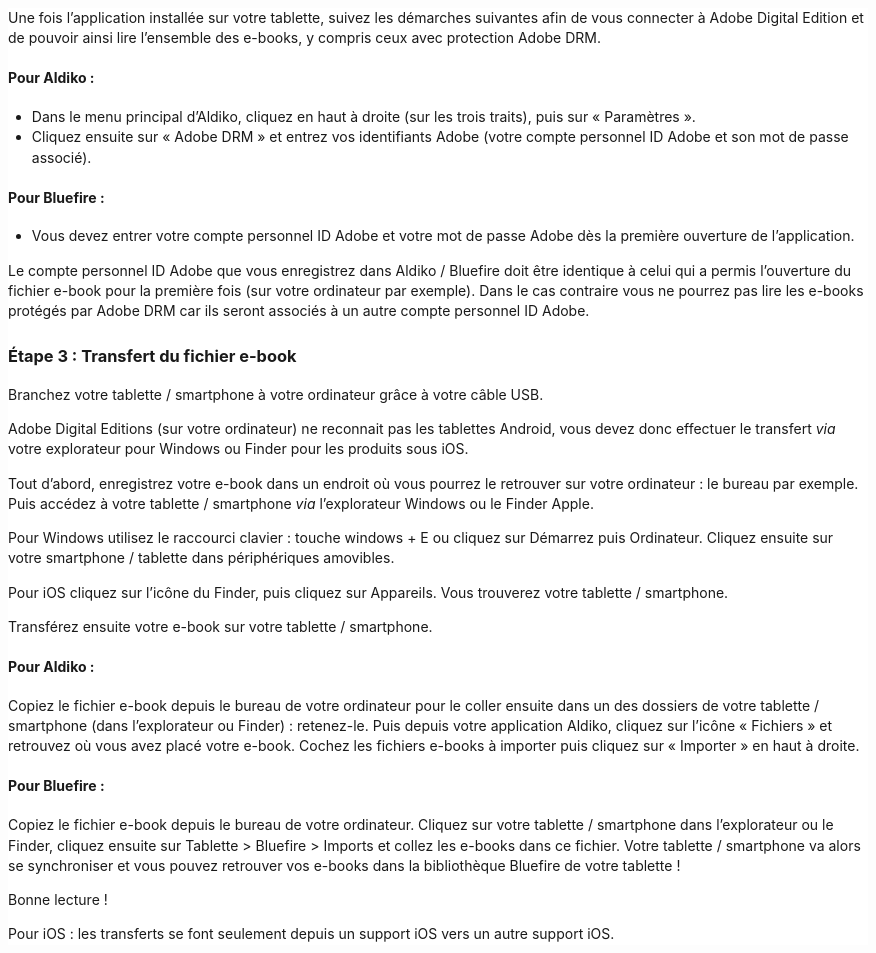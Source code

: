 Une fois l’application installée sur votre tablette, suivez les démarches suivantes afin de vous connecter à Adobe Digital Edition et de pouvoir ainsi lire l’ensemble des e-books, y compris ceux avec protection Adobe DRM.

#### Pour Aldiko :

- Dans le menu principal d’Aldiko, cliquez en haut à droite (sur les trois traits), puis sur « Paramètres ».
- Cliquez ensuite sur « Adobe DRM » et entrez vos identifiants Adobe (votre compte personnel ID Adobe et son mot de passe associé).

#### Pour Bluefire :

- Vous devez entrer votre compte personnel ID Adobe et votre mot de passe Adobe dès la première ouverture de l’application.

<span class="warning">Le compte personnel ID Adobe que vous enregistrez dans Aldiko / Bluefire doit être identique à celui qui a permis l’ouverture du fichier e-book pour la première fois (sur votre ordinateur par exemple).
Dans le cas contraire vous ne pourrez pas lire les e-books protégés par Adobe DRM car ils seront associés à un autre compte personnel ID Adobe.</span>

### Étape 3 : Transfert du fichier e-book

Branchez votre tablette / smartphone à votre ordinateur grâce à votre câble USB.

<span class="warning">Adobe Digital Editions (sur votre ordinateur) ne reconnait pas les tablettes Android, vous devez donc effectuer le transfert *via* votre explorateur pour Windows ou Finder pour les produits sous iOS.</span>

Tout d’abord, enregistrez votre e-book dans un endroit où vous pourrez le retrouver sur votre ordinateur : le bureau par exemple.
Puis accédez à votre tablette / smartphone *via*  l’explorateur Windows ou le Finder Apple.

Pour Windows utilisez le raccourci clavier : touche windows + E ou cliquez sur Démarrez puis Ordinateur. Cliquez ensuite sur votre smartphone / tablette dans périphériques amovibles.

Pour iOS cliquez sur l’icône du Finder, puis cliquez sur Appareils. Vous trouverez votre tablette / smartphone.

Transférez ensuite votre e-book sur votre tablette / smartphone.

#### Pour Aldiko :

Copiez le fichier e-book depuis le bureau de votre ordinateur pour le coller ensuite dans un des dossiers de votre tablette / smartphone (dans l’explorateur ou Finder) : retenez-le.
Puis depuis votre application Aldiko, cliquez sur l’icône « Fichiers » et retrouvez où vous avez placé votre e-book. Cochez les fichiers e-books à importer puis cliquez sur « Importer » en haut à droite.

#### Pour Bluefire :

Copiez le fichier e-book depuis le bureau de votre ordinateur. Cliquez sur votre tablette / smartphone dans l’explorateur ou le Finder, cliquez ensuite sur Tablette > Bluefire > Imports et collez les e-books dans ce fichier. Votre tablette / smartphone va alors se synchroniser et vous pouvez retrouver vos e-books dans la bibliothèque Bluefire de votre tablette !

Bonne lecture !

<span class="warning">Pour iOS : les transferts se font seulement depuis un support iOS vers un autre support iOS.</span>
